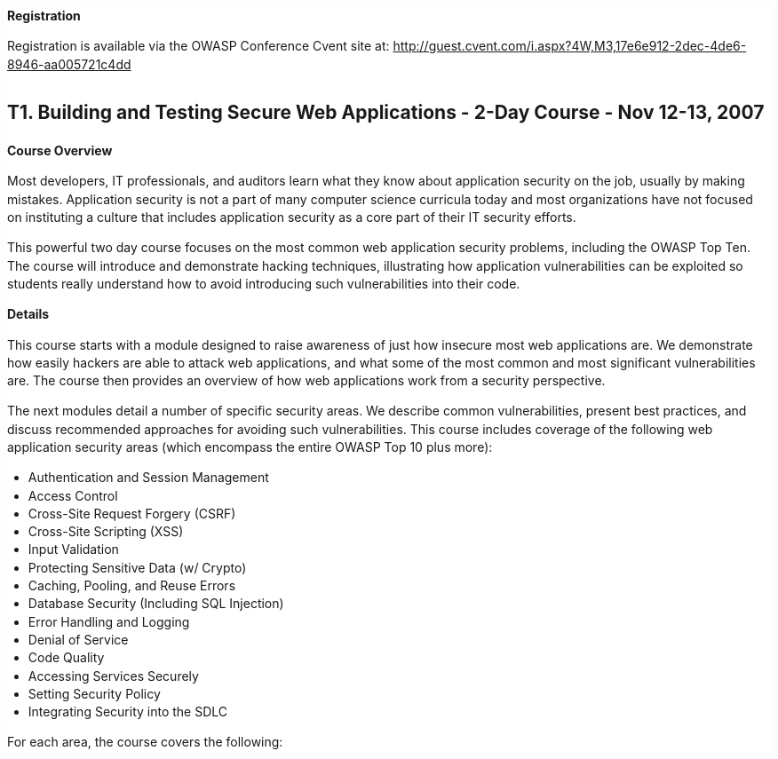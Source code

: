 **Registration**

Registration is available via the OWASP Conference Cvent site at:
<http://guest.cvent.com/i.aspx?4W,M3,17e6e912-2dec-4de6-8946-aa005721c4dd>

## T1. Building and Testing Secure Web Applications - 2-Day Course - Nov 12-13, 2007

**Course Overview**

Most developers, IT professionals, and auditors learn what they know
about application security on the job, usually by making mistakes.
Application security is not a part of many computer science curricula
today and most organizations have not focused on instituting a culture
that includes application security as a core part of their IT security
efforts.

This powerful two day course focuses on the most common web application
security problems, including the OWASP Top Ten. The course will
introduce and demonstrate hacking techniques, illustrating how
application vulnerabilities can be exploited so students really
understand how to avoid introducing such vulnerabilities into their
code.

**Details**

This course starts with a module designed to raise awareness of just how
insecure most web applications are. We demonstrate how easily hackers
are able to attack web applications, and what some of the most common
and most significant vulnerabilities are. The course then provides an
overview of how web applications work from a security perspective.

The next modules detail a number of specific security areas. We describe
common vulnerabilities, present best practices, and discuss recommended
approaches for avoiding such vulnerabilities. This course includes
coverage of the following web application security areas (which
encompass the entire OWASP Top 10 plus more):

  - Authentication and Session Management
  - Access Control
  - Cross-Site Request Forgery (CSRF)
  - Cross-Site Scripting (XSS)
  - Input Validation
  - Protecting Sensitive Data (w/ Crypto)
  - Caching, Pooling, and Reuse Errors
  - Database Security (Including SQL Injection)
  - Error Handling and Logging
  - Denial of Service
  - Code Quality
  - Accessing Services Securely
  - Setting Security Policy
  - Integrating Security into the SDLC

For each area, the course covers the following:
